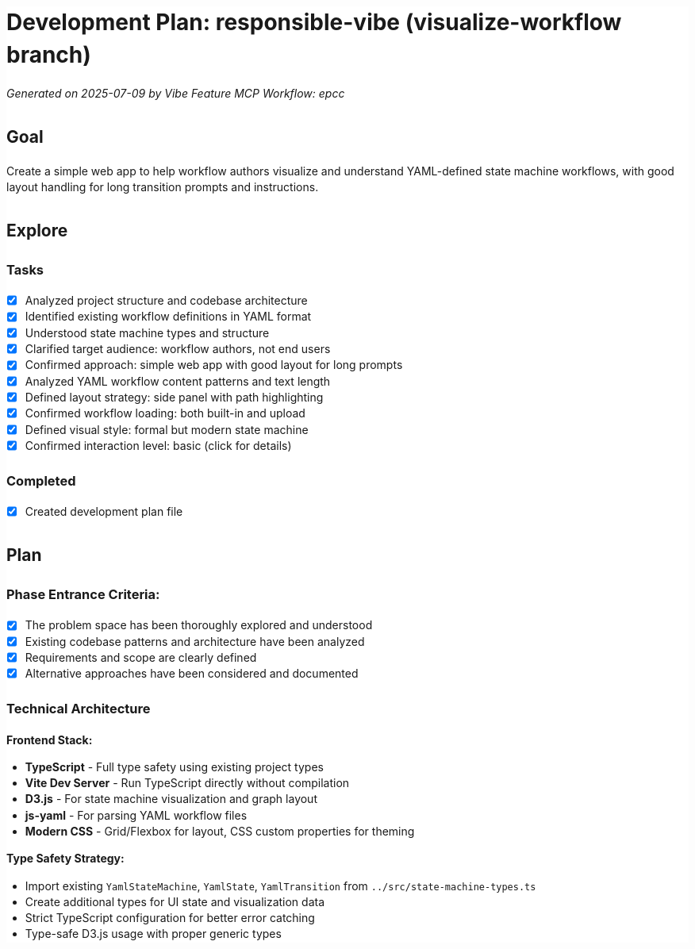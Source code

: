 # Development Plan: responsible-vibe (visualize-workflow branch)

*Generated on 2025-07-09 by Vibe Feature MCP*
*Workflow: epcc*

## Goal
Create a simple web app to help workflow authors visualize and understand YAML-defined state machine workflows, with good layout handling for long transition prompts and instructions.

## Explore
### Tasks
- [x] Analyzed project structure and codebase architecture
- [x] Identified existing workflow definitions in YAML format
- [x] Understood state machine types and structure
- [x] Clarified target audience: workflow authors, not end users
- [x] Confirmed approach: simple web app with good layout for long prompts
- [x] Analyzed YAML workflow content patterns and text length
- [x] Defined layout strategy: side panel with path highlighting
- [x] Confirmed workflow loading: both built-in and upload
- [x] Defined visual style: formal but modern state machine
- [x] Confirmed interaction level: basic (click for details)

### Completed
- [x] Created development plan file

## Plan

### Phase Entrance Criteria:
- [x] The problem space has been thoroughly explored and understood
- [x] Existing codebase patterns and architecture have been analyzed
- [x] Requirements and scope are clearly defined
- [x] Alternative approaches have been considered and documented

### Technical Architecture
**Frontend Stack:**
- **TypeScript** - Full type safety using existing project types
- **Vite Dev Server** - Run TypeScript directly without compilation
- **D3.js** - For state machine visualization and graph layout
- **js-yaml** - For parsing YAML workflow files
- **Modern CSS** - Grid/Flexbox for layout, CSS custom properties for theming

**Type Safety Strategy:**
- Import existing `YamlStateMachine`, `YamlState`, `YamlTransition` from `../src/state-machine-types.ts`
- Create additional types for UI state and visualization data
- Strict TypeScript configuration for better error catching
- Type-safe D3.js usage with proper generic types
